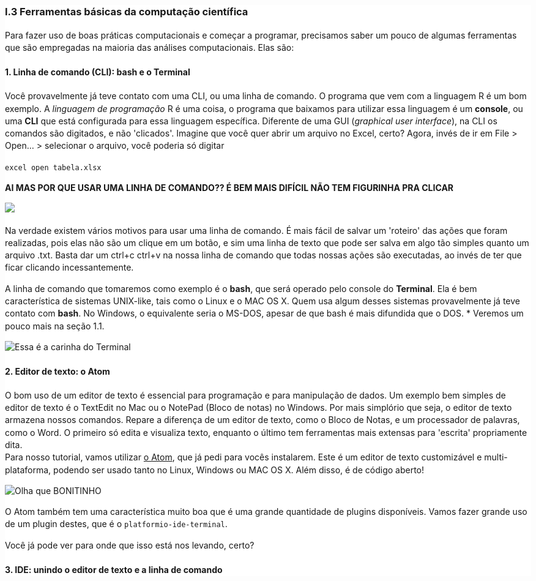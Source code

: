 ### I.3 Ferramentas básicas da computação científica

Para fazer uso de boas práticas computacionais e começar a programar, precisamos saber um pouco de algumas ferramentas que são empregadas na maioria das análises computacionais. Elas são:

#### 1. Linha de comando (CLI): bash e o Terminal

Você provavelmente já teve contato com uma CLI, ou uma linha de comando. O programa que vem com a linguagem R é um bom exemplo. A *linguagem de programação* R é uma coisa, o programa que baixamos para utilizar essa linguagem é um **console**, ou uma **CLI** que está configurada para essa linguagem específica. Diferente de uma GUI (*graphical user interface*), na CLI os comandos são digitados, e não 'clicados'. Imagine que você quer abrir um arquivo no Excel, certo? Agora, invés de ir em File > Open... > selecionar o arquivo, você poderia só digitar   
```
excel open tabela.xlsx
```

**AI MAS POR QUE USAR UMA LINHA DE COMANDO?? É BEM MAIS DIFÍCIL NÃO TEM FIGURINHA PRA CLICAR**

![](../img/bobesponja.jpg)

Na verdade existem vários motivos para usar uma linha de comando. É mais fácil de salvar um 'roteiro' das ações que foram realizadas, pois elas não são um clique em um botão, e sim uma linha de texto que pode ser salva em algo tão simples quanto um arquivo .txt. Basta dar um ctrl+c ctrl+v na nossa linha de comando que todas nossas ações são executadas, ao invés de ter que ficar clicando incessantemente.

A linha de comando que tomaremos como exemplo é o **bash**, que será operado pelo console do **Terminal**. Ela é bem característica de sistemas UNIX-like, tais como o Linux e o MAC OS X. Quem usa algum desses sistemas provavelmente já teve contato com **bash**. No Windows, o equivalente seria o MS-DOS, apesar de que bash é mais difundida que o DOS. * Veremos um pouco mais na seção 1.1.

![Essa é a carinha do Terminal](../img/terminal1.png)


#### 2. Editor de texto: o Atom

O bom uso de um editor de texto é essencial para programação e para manipulação de dados. Um exemplo bem simples de editor de texto é o TextEdit no Mac ou o NotePad (Bloco de notas) no Windows. Por mais simplório que seja, o editor de texto armazena nossos comandos. Repare a diferença de um editor de texto, como o Bloco de Notas, e um processador de palavras, como o Word. O primeiro só edita e visualiza texto, enquanto o último tem ferramentas mais extensas para 'escrita' propriamente dita.  
Para nosso tutorial, vamos utilizar [o Atom](https://atom.io/), que já pedi para vocês instalarem. Este é um editor de texto customizável e multi-plataforma, podendo ser usado tanto no Linux, Windows ou MAC OS X. Além disso, é de código aberto!

![Olha que BONITINHO](../img/atom.png)

O Atom também tem uma característica muito boa que é uma grande quantidade de plugins disponíveis. Vamos fazer grande uso de um plugin destes, que é o `platformio-ide-terminal`.

Você já pode ver para onde que isso está nos levando, certo?

#### 3. IDE: unindo o editor de texto e a linha de comando
